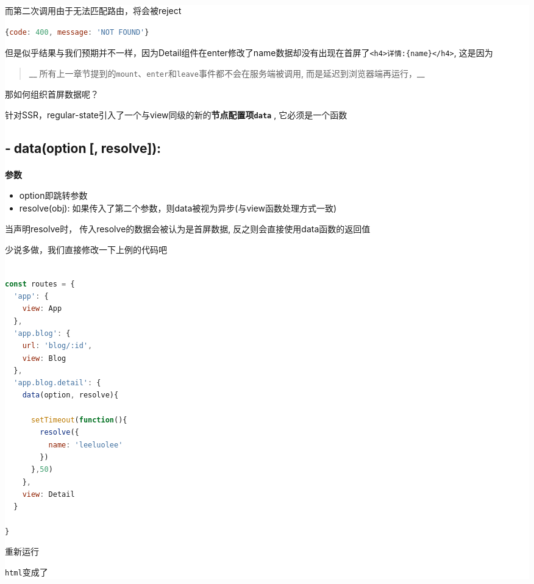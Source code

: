 而第二次调用由于无法匹配路由，将会被reject

```js
{code: 400, message: 'NOT FOUND'}
```


但是似乎结果与我们预期并不一样，因为Detail组件在enter修改了name数据却没有出现在首屏了`<h4>详情:{name}</h4>`, 这是因为

> __ 所有上一章节提到的`mount`、`enter`和`leave`事件都不会在服务端被调用, 而是延迟到浏览器端再运行，__

那如何组织首屏数据呢？


针对SSR，regular-state引入了一个与view同级的新的**节点配置项`data`** , 它必须是一个函数


## - data(option [, resolve]): 

__参数__

- option即跳转参数
- resolve(obj): 如果传入了第二个参数，则data被视为异步(与view函数处理方式一致)

当声明resolve时， 传入resolve的数据会被认为是首屏数据, 反之则会直接使用data函数的返回值

少说多做，我们直接修改一下上例的代码吧

```js

const routes = {
  'app': {
    view: App
  },
  'app.blog': {
    url: 'blog/:id',
    view: Blog
  },
  'app.blog.detail': {
    data(option, resolve){

      setTimeout(function(){
        resolve({
          name: 'leeluolee'
        })
      },50)
    },
    view: Detail
  }

}

```

重新运行

`html`变成了
